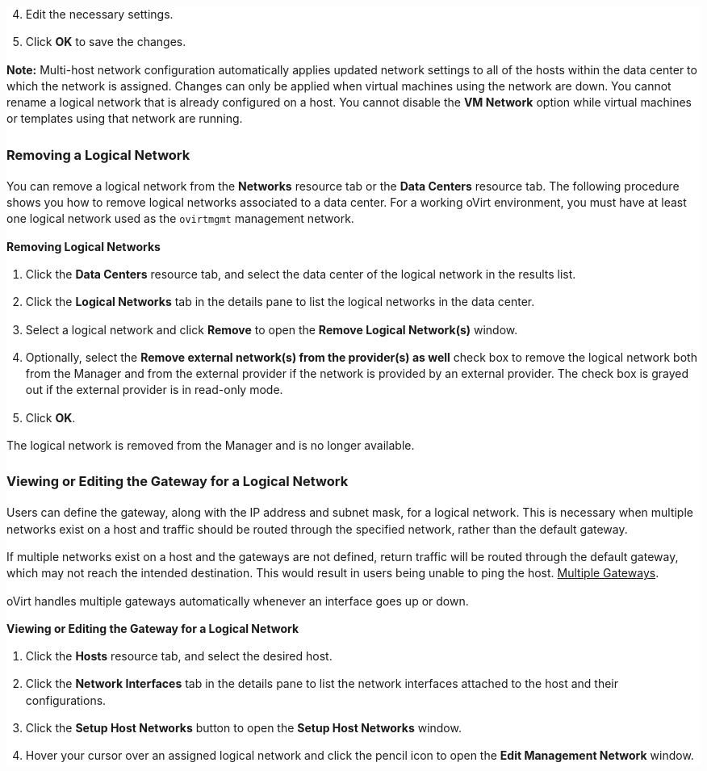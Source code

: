 4. Edit the necessary settings.

5. Click **OK** to save the changes.

**Note:** Multi-host network configuration automatically applies updated network settings to all of the hosts within the data center to which the network is assigned. Changes can only be applied when virtual machines using the network are down. You cannot rename a logical network that is already configured on a host. You cannot disable the **VM Network** option while virtual machines or templates using that network are running.

### Removing a Logical Network

You can remove a logical network from the **Networks** resource tab or the **Data Centers** resource tab. The following procedure shows you how to remove logical networks associated to a data center. For a working oVirt environment, you must have at least one logical network used as the `ovirtmgmt` management network.

**Removing Logical Networks**

1. Click the **Data Centers** resource tab, and select the data center of the logical network in the results list.

2. Click the **Logical Networks** tab in the details pane to list the logical networks in the data center.

3. Select a logical network and click **Remove** to open the **Remove Logical Network(s)** window.

4. Optionally, select the **Remove external network(s) from the provider(s) as well** check box to remove the logical network both from the Manager and from the external provider if the network is provided by an external provider. The check box is grayed out if the external provider is in read-only mode.

5. Click **OK**.

The logical network is removed from the Manager and is no longer available.

### Viewing or Editing the Gateway for a Logical Network

Users can define the gateway, along with the IP address and subnet mask, for a logical network. This is necessary when multiple networks exist on a host and traffic should be routed through the specified network, rather than the default gateway.

If multiple networks exist on a host and the gateways are not defined, return traffic will be routed through the default gateway, which may not reach the intended destination. This would result in users being unable to ping the host.
[Multiple Gateways](/develop/release-management/features/network/multiple-gateways/).

oVirt handles multiple gateways automatically whenever an interface goes up or down.

**Viewing or Editing the Gateway for a Logical Network**

1. Click the **Hosts** resource tab, and select the desired host.

2. Click the **Network Interfaces** tab in the details pane to list the network interfaces attached to the host and their configurations.

3. Click the **Setup Host Networks** button to open the **Setup Host Networks** window.

4. Hover your cursor over an assigned logical network and click the pencil icon to open the **Edit Management Network** window.
